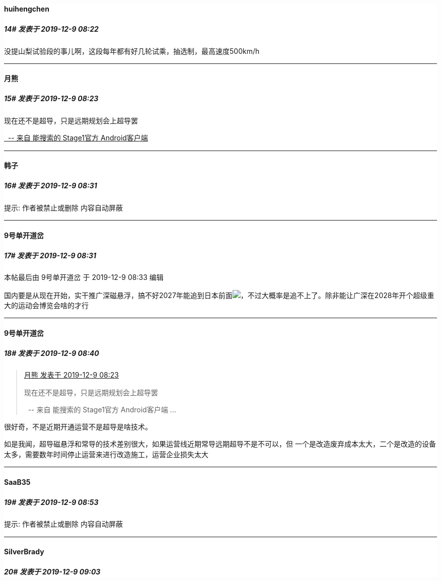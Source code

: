####  huihengchen  
##### 14#       发表于 2019-12-9 08:22

没提山梨试验段的事儿啊，这段每年都有好几轮试乘，抽选制，最高速度500km/h

*****

####  月熊  
##### 15#       发表于 2019-12-9 08:23

现在还不是超导，只是远期规划会上超导罢

[  -- 来自 能搜索的 Stage1官方 Android客户端](https://www.coolapk.com/apk/140634)

*****

####  韩子  
##### 16#       发表于 2019-12-9 08:31

提示: 作者被禁止或删除 内容自动屏蔽

*****

####  9号单开道岔  
##### 17#       发表于 2019-12-9 08:31

 本帖最后由 9号单开道岔 于 2019-12-9 08:33 编辑 

国内要是从现在开始，实干推广深磁悬浮，搞不好2027年能追到日本前面<img src="https://static.saraba1st.com/image/smiley/face2017/013.png" referrerpolicy="no-referrer">，不过大概率是追不上了。除非能让广深在2028年开个超级重大的运动会博览会啥的才行

*****

####  9号单开道岔  
##### 18#       发表于 2019-12-9 08:40

<blockquote><a href="httphttps://bbs.saraba1st.com/2b/forum.php?mod=redirect&amp;goto=findpost&amp;pid=45780965&amp;ptid=1886986" target="_blank">月熊 发表于 2019-12-9 08:23</a>

现在还不是超导，只是远期规划会上超导罢

  -- 来自 能搜索的 Stage1官方 Android客户端 ...</blockquote>
很好奇，不是近期开通运营不是超导是啥技术。

如是我闻，超导磁悬浮和常导的技术差别很大，如果运营线近期常导远期超导不是不可以，但 一个是改造废弃成本太大，二个是改造的设备太多，需要数年时间停止运营来进行改造施工，运营企业损失太大

*****

####  SaaB35  
##### 19#       发表于 2019-12-9 08:53

提示: 作者被禁止或删除 内容自动屏蔽

*****

####  SilverBrady  
##### 20#       发表于 2019-12-9 09:03
